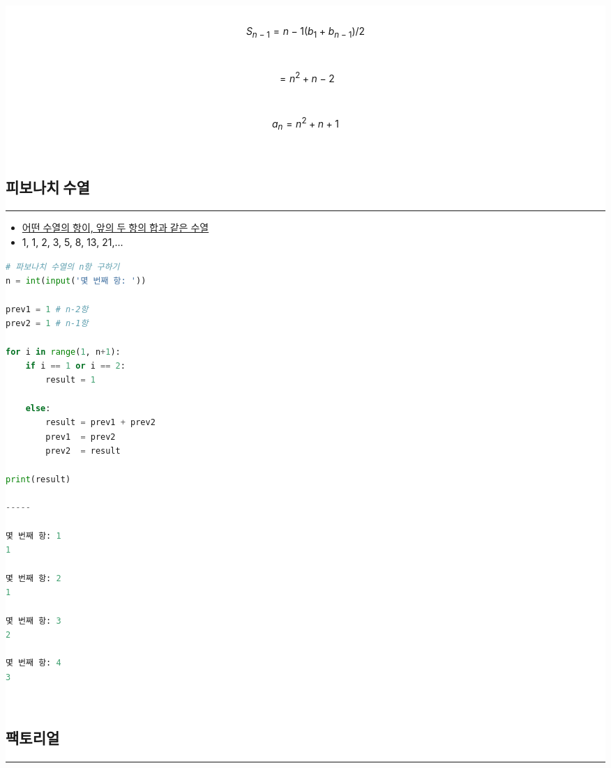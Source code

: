 &nbsp;$$S_{n-1} = n-1(b_1 + b_{n-1})/2$$

   &nbsp;$$= n^2+n-2$$

&nbsp;$$a_n = n^2+n+1$$

<br>


## 피보나치 수열

---

- <u>어떤 수열의 항이, 앞의 두 항의 합과 같은 수열</u>
- 1, 1, 2, 3, 5, 8, 13, 21,...

```python
# 파보나치 수열의 n항 구하기
n = int(input('몇 번째 항: '))

prev1 = 1 # n-2항
prev2 = 1 # n-1항

for i in range(1, n+1):
    if i == 1 or i == 2:
        result = 1
    
    else:
        result = prev1 + prev2
        prev1  = prev2
        prev2  = result

print(result)

-----

몇 번째 항: 1
1

몇 번째 항: 2
1

몇 번째 항: 3
2

몇 번째 항: 4
3
```

<br>

## 팩토리얼

---
